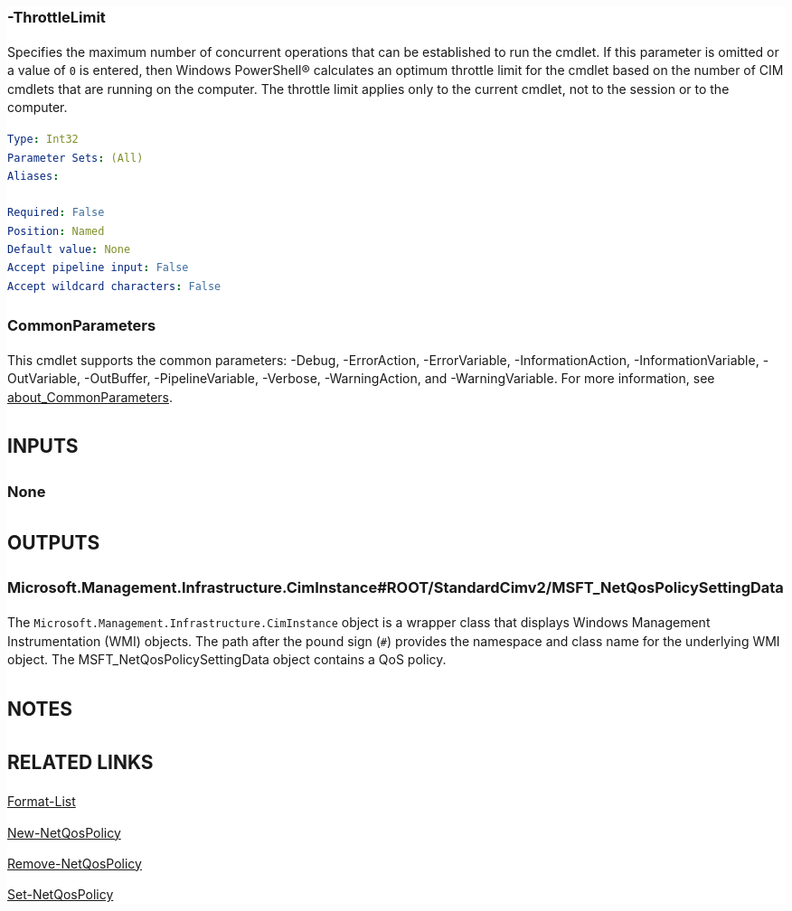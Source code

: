 ### -ThrottleLimit
Specifies the maximum number of concurrent operations that can be established to run the cmdlet.
If this parameter is omitted or a value of `0` is entered, then Windows PowerShell® calculates an optimum throttle limit for the cmdlet based on the number of CIM cmdlets that are running on the computer.
The throttle limit applies only to the current cmdlet, not to the session or to the computer.

```yaml
Type: Int32
Parameter Sets: (All)
Aliases: 

Required: False
Position: Named
Default value: None
Accept pipeline input: False
Accept wildcard characters: False
```

### CommonParameters
This cmdlet supports the common parameters: -Debug, -ErrorAction, -ErrorVariable, -InformationAction, -InformationVariable, -OutVariable, -OutBuffer, -PipelineVariable, -Verbose, -WarningAction, and -WarningVariable. For more information, see [about_CommonParameters](https://go.microsoft.com/fwlink/?LinkID=113216).

## INPUTS

### None

## OUTPUTS

### Microsoft.Management.Infrastructure.CimInstance#ROOT/StandardCimv2/MSFT_NetQosPolicySettingData
The `Microsoft.Management.Infrastructure.CimInstance` object is a wrapper class that displays Windows Management Instrumentation (WMI) objects.
The path after the pound sign (`#`) provides the namespace and class name for the underlying WMI object.
The MSFT_NetQosPolicySettingData object contains a QoS policy.

## NOTES

## RELATED LINKS

[Format-List](https://go.microsoft.com/fwlink/p/?LinkId=113302)

[New-NetQosPolicy](./New-NetQosPolicy.md)

[Remove-NetQosPolicy](./Remove-NetQosPolicy.md)

[Set-NetQosPolicy](./Set-NetQosPolicy.md)

